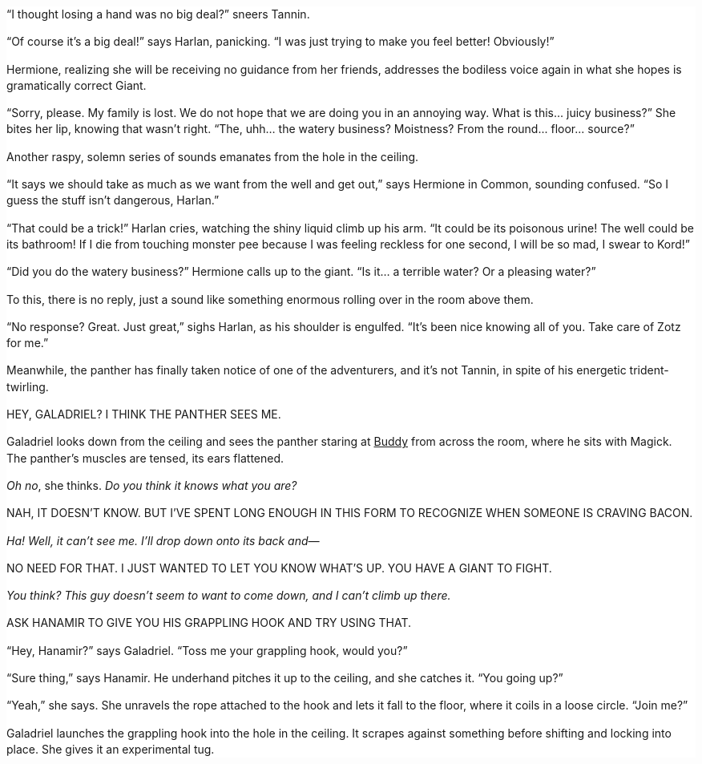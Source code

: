 “I thought losing a hand was no big deal?” sneers Tannin.

“Of course it’s a big deal!” says Harlan, panicking. “I was just trying to make you feel better! Obviously!”

Hermione, realizing she will be receiving no guidance from her friends, addresses the bodiless voice again in what she hopes is gramatically correct Giant.

“Sorry, please. My family is lost. We do not hope that we are doing you in an annoying way. What is this... juicy business?” She bites her lip, knowing that wasn’t right. “The, uhh… the watery business? Moistness? From the round... floor... source?”

Another raspy, solemn series of sounds emanates from the hole in the ceiling.

“It says we should take as much as we want from the well and get out,” says Hermione in Common, sounding confused. “So I guess the stuff isn’t dangerous, Harlan.”

“That could be a trick!” Harlan cries, watching the shiny liquid climb up his arm. “It could be its poisonous urine! The well could be its bathroom! If I die from touching monster pee because I was feeling reckless for one second, I will be so mad, I swear to Kord!”

“Did you do the watery business?” Hermione calls up to the giant. “Is it… a terrible water? Or a pleasing water?”

To this, there is no reply, just a sound like something enormous rolling over in the room above them.

“No response? Great. Just great,” sighs Harlan, as his shoulder is engulfed. “It’s been nice knowing all of you. Take care of Zotz for me.”

Meanwhile, the panther has finally taken notice of one of the adventurers, and it’s not Tannin, in spite of his energetic trident-twirling.

HEY, GALADRIEL? I THINK THE PANTHER SEES ME.

Galadriel looks down from the ceiling and sees the panther staring at [Buddy](/characters/buddy/) from across the room, where he sits with Magick. The panther’s muscles are tensed, its ears flattened.

*Oh no*, she thinks. *Do you think it knows what you are?*

NAH, IT DOESN’T KNOW. BUT I’VE SPENT LONG ENOUGH IN THIS FORM TO RECOGNIZE WHEN SOMEONE IS CRAVING BACON.

*Ha! Well, it can’t see me. I’ll drop down onto its back and—*

NO NEED FOR THAT. I JUST WANTED TO LET YOU KNOW WHAT’S UP. YOU HAVE A GIANT TO FIGHT.

*You think? This guy doesn’t seem to want to come down, and I can’t climb up there.*

ASK HANAMIR TO GIVE YOU HIS GRAPPLING HOOK AND TRY USING THAT.

“Hey, Hanamir?” says Galadriel. “Toss me your grappling hook, would you?”

“Sure thing,” says Hanamir. He underhand pitches it up to the ceiling, and she catches it. “You going up?”

“Yeah,” she says. She unravels the rope attached to the hook and lets it fall to the floor, where it coils in a loose circle. “Join me?”

Galadriel launches the grappling hook into the hole in the ceiling. It scrapes against something before shifting and locking into place. She gives it an experimental tug. 
